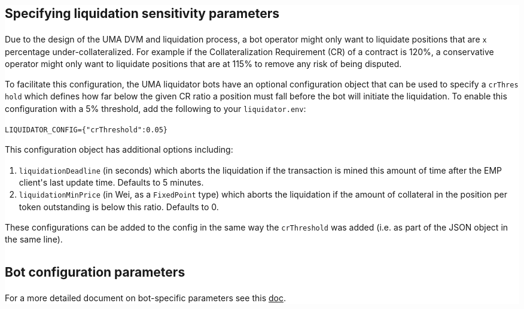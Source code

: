 ## Specifying liquidation sensitivity parameters

Due to the design of the UMA DVM and liquidation process, a bot operator might only want to liquidate positions that are `x` percentage under-collateralized. For example if the Collateralization Requirement (CR) of a contract is 120%, a conservative operator might only want to liquidate positions that are at 115% to remove any risk of being disputed.

To facilitate this configuration, the UMA liquidator bots have an optional configuration object that can be used to specify a `crThreshold` which defines how far below the given CR ratio a position must fall before the bot will initiate the liquidation. To enable this configuration with a 5% threshold, add the following to your `liquidator.env`:

```
LIQUIDATOR_CONFIG={"crThreshold":0.05}
```

This configuration object has additional options including:

1. `liquidationDeadline` (in seconds) which aborts the liquidation if the transaction is mined this amount of time after the EMP client's last update time. Defaults to 5 minutes.
2. `liquidationMinPrice` (in Wei, as a `FixedPoint` type) which aborts the liquidation if the amount of collateral in the position per token outstanding is below this ratio. Defaults to 0.

These configurations can be added to the config in the same way the `crThreshold` was added (i.e. as part of the JSON object in the same line).

## Bot configuration parameters

For a more detailed document on bot-specific parameters see this [doc](tutorials/bot-param.md).
